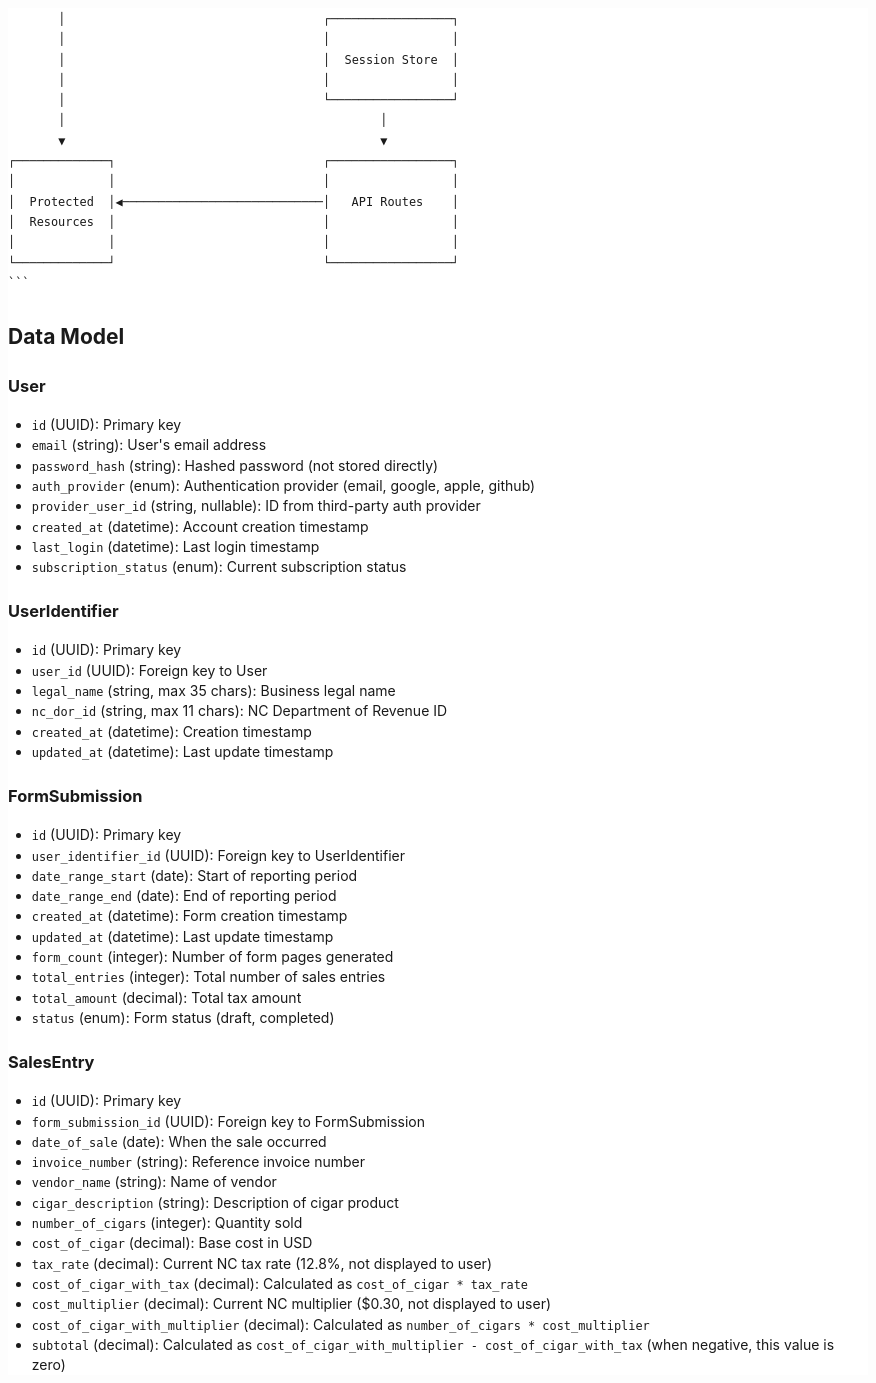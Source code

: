            │                                    ┌─────────────────┐
           │                                    │                 │
           │                                    │  Session Store  │
           │                                    │                 │
           │                                    └─────────────────┘
           │                                            │
           ▼                                            ▼
    ┌─────────────┐                             ┌─────────────────┐
    │             │                             │                 │
    │  Protected  │◀────────────────────────────│   API Routes    │
    │  Resources  │                             │                 │
    │             │                             │                 │
    └─────────────┘                             └─────────────────┘
    ```

## Data Model

### User
- `id` (UUID): Primary key
- `email` (string): User's email address
- `password_hash` (string): Hashed password (not stored directly)
- `auth_provider` (enum): Authentication provider (email, google, apple, github)
- `provider_user_id` (string, nullable): ID from third-party auth provider
- `created_at` (datetime): Account creation timestamp
- `last_login` (datetime): Last login timestamp
- `subscription_status` (enum): Current subscription status

### UserIdentifier
- `id` (UUID): Primary key
- `user_id` (UUID): Foreign key to User
- `legal_name` (string, max 35 chars): Business legal name
- `nc_dor_id` (string, max 11 chars): NC Department of Revenue ID
- `created_at` (datetime): Creation timestamp
- `updated_at` (datetime): Last update timestamp

### FormSubmission
- `id` (UUID): Primary key
- `user_identifier_id` (UUID): Foreign key to UserIdentifier
- `date_range_start` (date): Start of reporting period
- `date_range_end` (date): End of reporting period
- `created_at` (datetime): Form creation timestamp
- `updated_at` (datetime): Last update timestamp
- `form_count` (integer): Number of form pages generated
- `total_entries` (integer): Total number of sales entries
- `total_amount` (decimal): Total tax amount
- `status` (enum): Form status (draft, completed)

### SalesEntry
- `id` (UUID): Primary key
- `form_submission_id` (UUID): Foreign key to FormSubmission
- `date_of_sale` (date): When the sale occurred
- `invoice_number` (string): Reference invoice number
- `vendor_name` (string): Name of vendor
- `cigar_description` (string): Description of cigar product
- `number_of_cigars` (integer): Quantity sold
- `cost_of_cigar` (decimal): Base cost in USD
- `tax_rate` (decimal): Current NC tax rate (12.8%, not displayed to user)
- `cost_of_cigar_with_tax` (decimal): Calculated as `cost_of_cigar * tax_rate`
- `cost_multiplier` (decimal): Current NC multiplier ($0.30, not displayed to user)
- `cost_of_cigar_with_multiplier` (decimal): Calculated as `number_of_cigars * cost_multiplier`
- `subtotal` (decimal): Calculated as `cost_of_cigar_with_multiplier - cost_of_cigar_with_tax` (when negative, this value is zero)